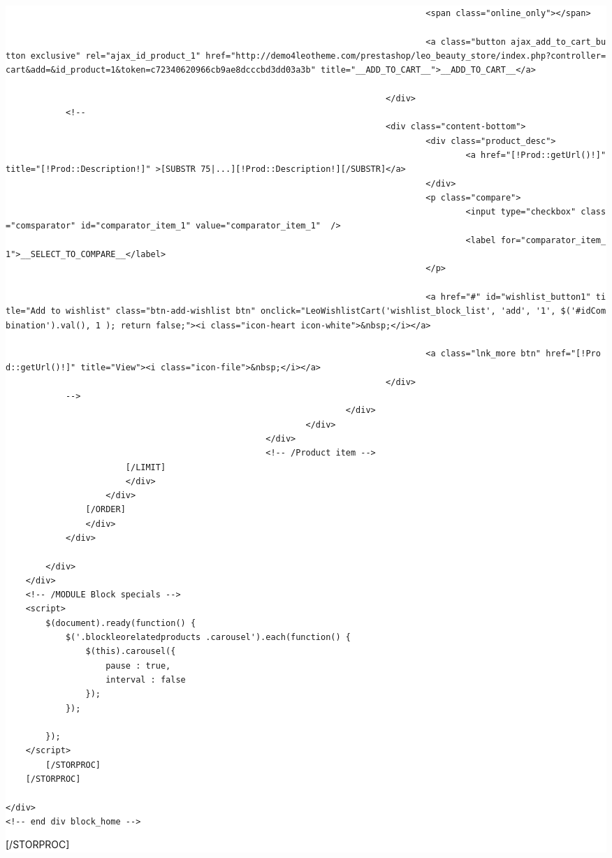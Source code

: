                                                                                         <span class="online_only"></span>
                
                                                                                        <a class="button ajax_add_to_cart_button exclusive" rel="ajax_id_product_1" href="http://demo4leotheme.com/prestashop/leo_beauty_store/index.php?controller=cart&add=&id_product=1&token=c72340620966cb9ae8dcccbd3dd03a3b" title="__ADD_TO_CART__">__ADD_TO_CART__</a>
                
                                                                                </div>
                <!--
                                                                                <div class="content-bottom">
                                                                                        <div class="product_desc">
                                                                                                <a href="[!Prod::getUrl()!]" title="[!Prod::Description!]" >[SUBSTR 75|...][!Prod::Description!][/SUBSTR]</a>
                                                                                        </div>
                                                                                        <p class="compare">
                                                                                                <input type="checkbox" class="comsparator" id="comparator_item_1" value="comparator_item_1"  />
                                                                                                <label for="comparator_item_1">__SELECT_TO_COMPARE__</label>
                                                                                        </p>
                
                                                                                        <a href="#" id="wishlist_button1" title="Add to wishlist" class="btn-add-wishlist btn" onclick="LeoWishlistCart('wishlist_block_list', 'add', '1', $('#idCombination').val(), 1 ); return false;"><i class="icon-heart icon-white">&nbsp;</i></a>
                
                                                                                        <a class="lnk_more btn" href="[!Prod::getUrl()!]" title="View"><i class="icon-file">&nbsp;</i></a>
                                                                                </div>
                -->
                                                                        </div>
                                                                </div>
                                                        </div>
                                                        <!-- /Product item -->
							[/LIMIT]
							</div>
						</div>
					[/ORDER]
					</div>
				</div>

			</div>
		</div>
		<!-- /MODULE Block specials -->
		<script>
			$(document).ready(function() {
				$('.blockleorelatedproducts .carousel').each(function() {
					$(this).carousel({
						pause : true,
						interval : false
					});
				});

			});
		</script>
			[/STORPROC]
		[/STORPROC]

	</div>
	<!-- end div block_home -->

[/STORPROC]
